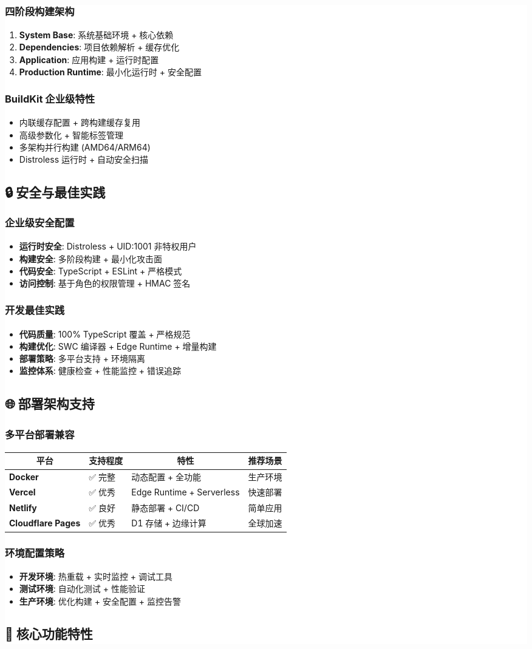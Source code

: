 ### 四阶段构建架构

1. **System Base**: 系统基础环境 + 核心依赖
2. **Dependencies**: 项目依赖解析 + 缓存优化
3. **Application**: 应用构建 + 运行时配置
4. **Production Runtime**: 最小化运行时 + 安全配置

### BuildKit 企业级特性

- 内联缓存配置 + 跨构建缓存复用
- 高级参数化 + 智能标签管理
- 多架构并行构建 (AMD64/ARM64)
- Distroless 运行时 + 自动安全扫描

## 🔒 安全与最佳实践

### 企业级安全配置

- **运行时安全**: Distroless + UID:1001 非特权用户
- **构建安全**: 多阶段构建 + 最小化攻击面
- **代码安全**: TypeScript + ESLint + 严格模式
- **访问控制**: 基于角色的权限管理 + HMAC 签名

### 开发最佳实践

- **代码质量**: 100% TypeScript 覆盖 + 严格规范
- **构建优化**: SWC 编译器 + Edge Runtime + 增量构建
- **部署策略**: 多平台支持 + 环境隔离
- **监控体系**: 健康检查 + 性能监控 + 错误追踪

## 🌐 部署架构支持

### 多平台部署兼容

| 平台                 | 支持程度 | 特性                      | 推荐场景 |
| -------------------- | -------- | ------------------------- | -------- |
| **Docker**           | ✅ 完整  | 动态配置 + 全功能         | 生产环境 |
| **Vercel**           | ✅ 优秀  | Edge Runtime + Serverless | 快速部署 |
| **Netlify**          | ✅ 良好  | 静态部署 + CI/CD          | 简单应用 |
| **Cloudflare Pages** | ✅ 优秀  | D1 存储 + 边缘计算        | 全球加速 |

### 环境配置策略

- **开发环境**: 热重载 + 实时监控 + 调试工具
- **测试环境**: 自动化测试 + 性能验证
- **生产环境**: 优化构建 + 安全配置 + 监控告警

## 🎯 核心功能特性
